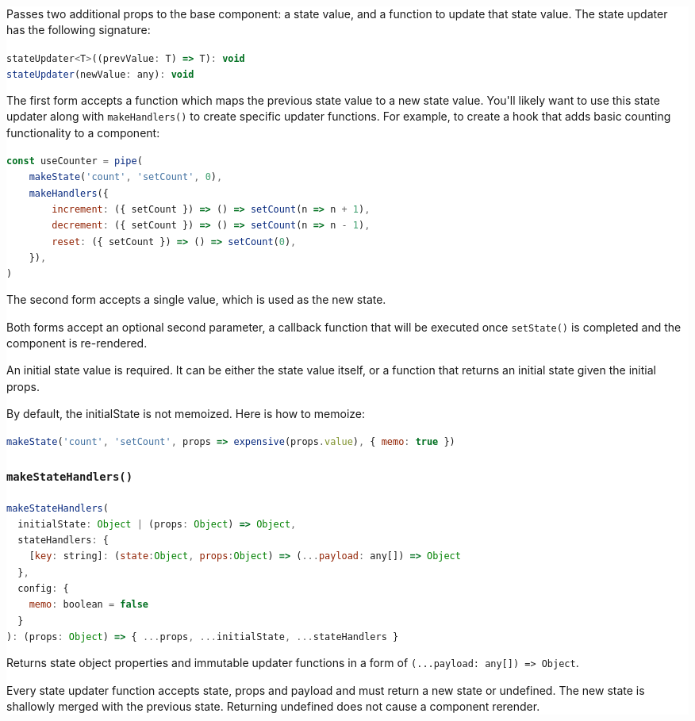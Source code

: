 Passes two additional props to the base component: a state value, and a function to update that state value. The state updater has the following signature:

```js
stateUpdater<T>((prevValue: T) => T): void
stateUpdater(newValue: any): void
```

The first form accepts a function which maps the previous state value to a new state value. You'll likely want to use this state updater along with `makeHandlers()` to create specific updater functions. For example, to create a hook that adds basic counting functionality to a component:

```js
const useCounter = pipe(
    makeState('count', 'setCount', 0),
    makeHandlers({
        increment: ({ setCount }) => () => setCount(n => n + 1),
        decrement: ({ setCount }) => () => setCount(n => n - 1),
        reset: ({ setCount }) => () => setCount(0),
    }),
)
```

The second form accepts a single value, which is used as the new state.

Both forms accept an optional second parameter, a callback function that will be executed once `setState()` is completed and the component is re-rendered.

An initial state value is required. It can be either the state value itself, or a function that returns an initial state given the initial props.

By default, the initialState is not memoized. Here is how to memoize:

```js
makeState('count', 'setCount', props => expensive(props.value), { memo: true })
```

### `makeStateHandlers()`

```js
makeStateHandlers(
  initialState: Object | (props: Object) => Object,
  stateHandlers: {
    [key: string]: (state:Object, props:Object) => (...payload: any[]) => Object
  },
  config: {
    memo: boolean = false
  }
): (props: Object) => { ...props, ...initialState, ...stateHandlers }

```

Returns state object properties and immutable updater functions
in a form of `(...payload: any[]) => Object`.

Every state updater function accepts state, props and payload and must return a new state or undefined. The new state is shallowly merged with the previous state.
Returning undefined does not cause a component rerender.
